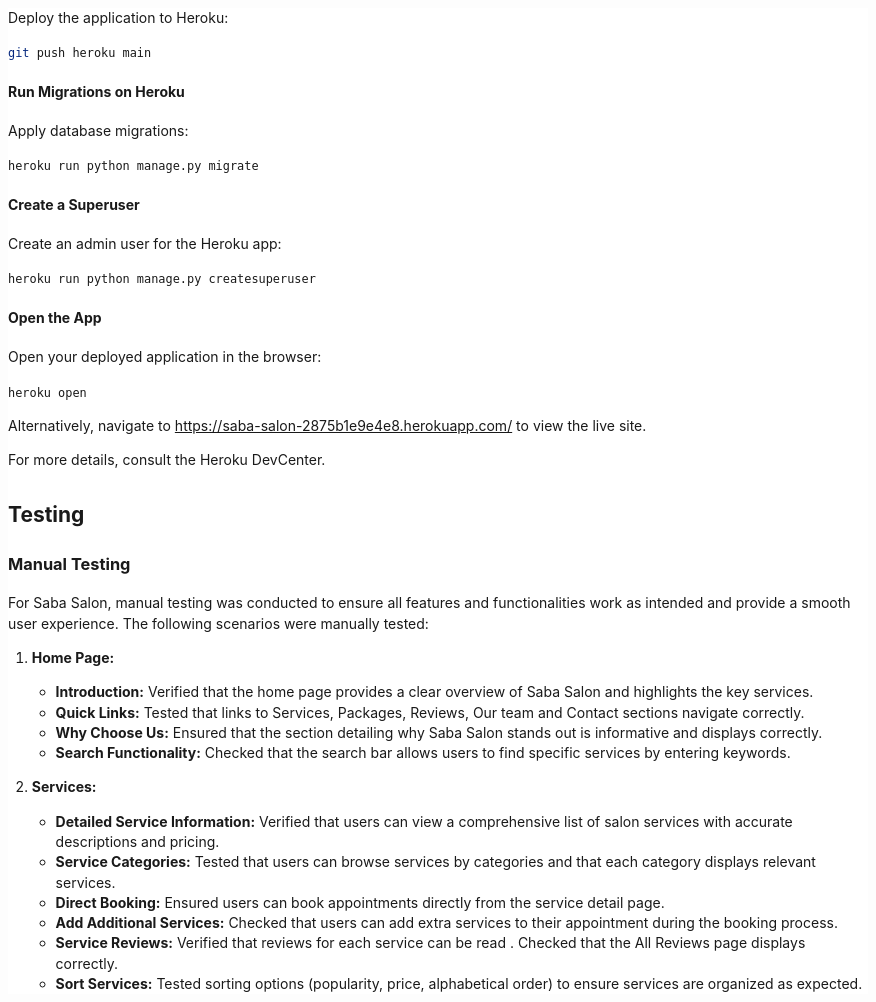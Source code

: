 Deploy the application to Heroku:

```bash
git push heroku main
```

#### Run Migrations on Heroku

Apply database migrations:

```bash
heroku run python manage.py migrate
```

#### Create a Superuser

Create an admin user for the Heroku app:

```bash
heroku run python manage.py createsuperuser
```
#### Open the App

Open your deployed application in the browser:

```bash
heroku open
```
Alternatively, navigate to https://saba-salon-2875b1e9e4e8.herokuapp.com/ to view the live site.

For more details, consult the Heroku DevCenter.

## Testing

### Manual Testing

For Saba Salon, manual testing was conducted to ensure all features and functionalities work as intended and provide a smooth user experience. The following scenarios were manually tested:

1. **Home Page:**
   - **Introduction:** Verified that the home page provides a clear overview of Saba Salon and highlights the key services.
   - **Quick Links:** Tested that links to Services, Packages, Reviews, Our team and Contact sections navigate correctly.
   - **Why Choose Us:** Ensured that the section detailing why Saba Salon stands out is informative and displays correctly.
   - **Search Functionality:** Checked that the search bar allows users to find specific services by entering keywords.

2. **Services:**
   - **Detailed Service Information:** Verified that users can view a comprehensive list of salon services with accurate descriptions and pricing.
   - **Service Categories:** Tested that users can browse services by categories and that each category displays relevant services.
   - **Direct Booking:** Ensured users can book appointments directly from the service detail page.
   - **Add Additional Services:** Checked that users can add extra services to their appointment during the booking process.
   - **Service Reviews:** Verified that reviews for each service can be read . Checked that the All Reviews page displays correctly.
   - **Sort Services:** Tested sorting options (popularity, price, alphabetical order) to ensure services are organized as expected.
